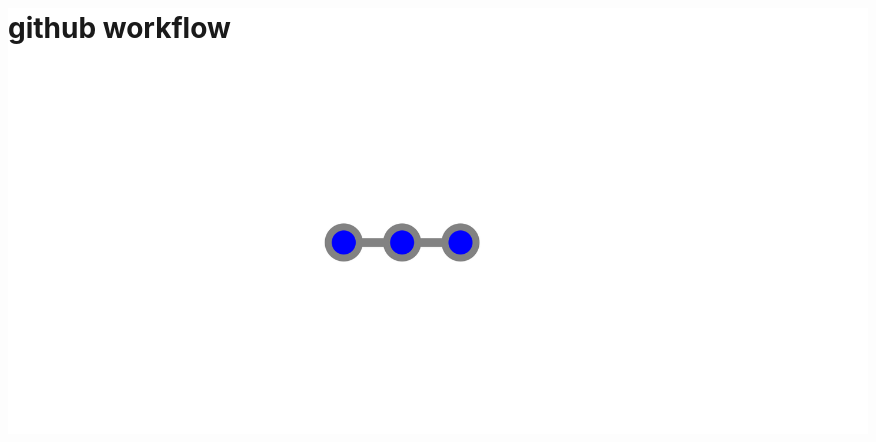 # github workflow

<style>
img#git-workflow {
    width: 70%;
}
</style>


<section data-transition="slide none">
    <img src="images/gh-workflow/ghw00-initial.svg" id="git-workflow"
         alt="Initial state - one repository on github" />
</section>

<section data-transition="slide none">